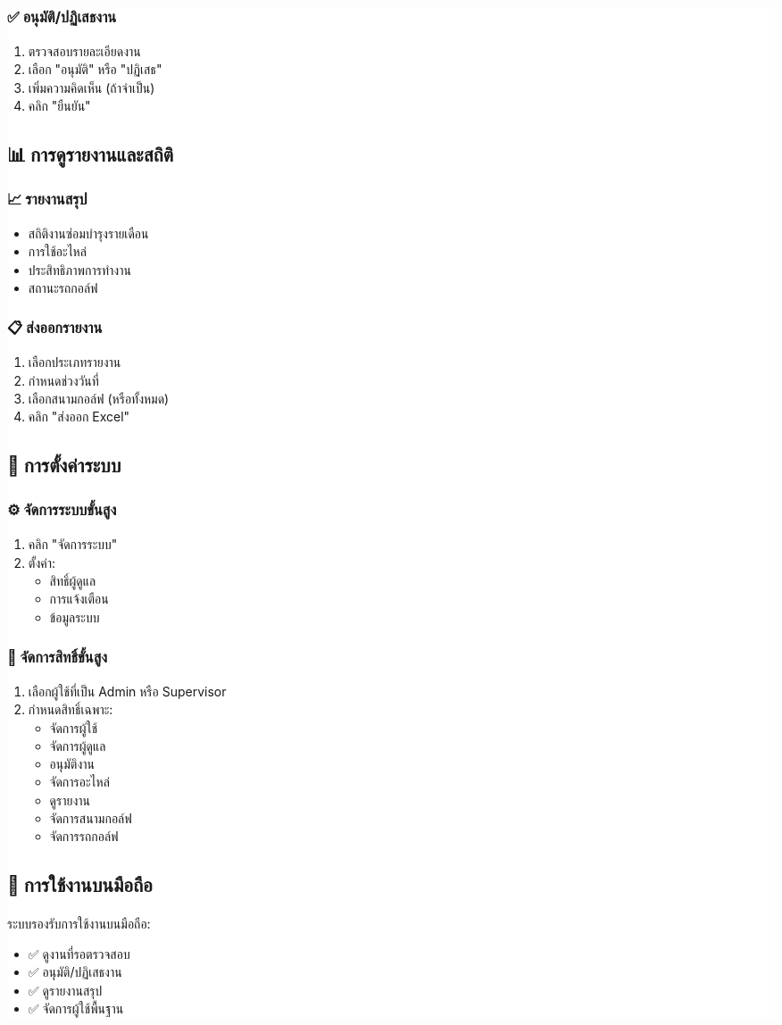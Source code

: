 ### ✅ อนุมัติ/ปฏิเสธงาน

1. ตรวจสอบรายละเอียดงาน
2. เลือก "อนุมัติ" หรือ "ปฏิเสธ"
3. เพิ่มความคิดเห็น (ถ้าจำเป็น)
4. คลิก "ยืนยัน"

## 📊 การดูรายงานและสถิติ

### 📈 รายงานสรุป
- สถิติงานซ่อมบำรุงรายเดือน
- การใช้อะไหล่
- ประสิทธิภาพการทำงาน
- สถานะรถกอล์ฟ

### 📋 ส่งออกรายงาน
1. เลือกประเภทรายงาน
2. กำหนดช่วงวันที่
3. เลือกสนามกอล์ฟ (หรือทั้งหมด)
4. คลิก "ส่งออก Excel"

## 🔧 การตั้งค่าระบบ

### ⚙️ จัดการระบบขั้นสูง

1. คลิก "จัดการระบบ"
2. ตั้งค่า:
   - สิทธิ์ผู้ดูแล
   - การแจ้งเตือน
   - ข้อมูลระบบ

### 🔐 จัดการสิทธิ์ขั้นสูง

1. เลือกผู้ใช้ที่เป็น Admin หรือ Supervisor
2. กำหนดสิทธิ์เฉพาะ:
   - จัดการผู้ใช้
   - จัดการผู้ดูแล
   - อนุมัติงาน
   - จัดการอะไหล่
   - ดูรายงาน
   - จัดการสนามกอล์ฟ
   - จัดการรถกอล์ฟ

## 📱 การใช้งานบนมือถือ

ระบบรองรับการใช้งานบนมือถือ:
- ✅ ดูงานที่รอตรวจสอบ
- ✅ อนุมัติ/ปฏิเสธงาน
- ✅ ดูรายงานสรุป
- ✅ จัดการผู้ใช้พื้นฐาน
